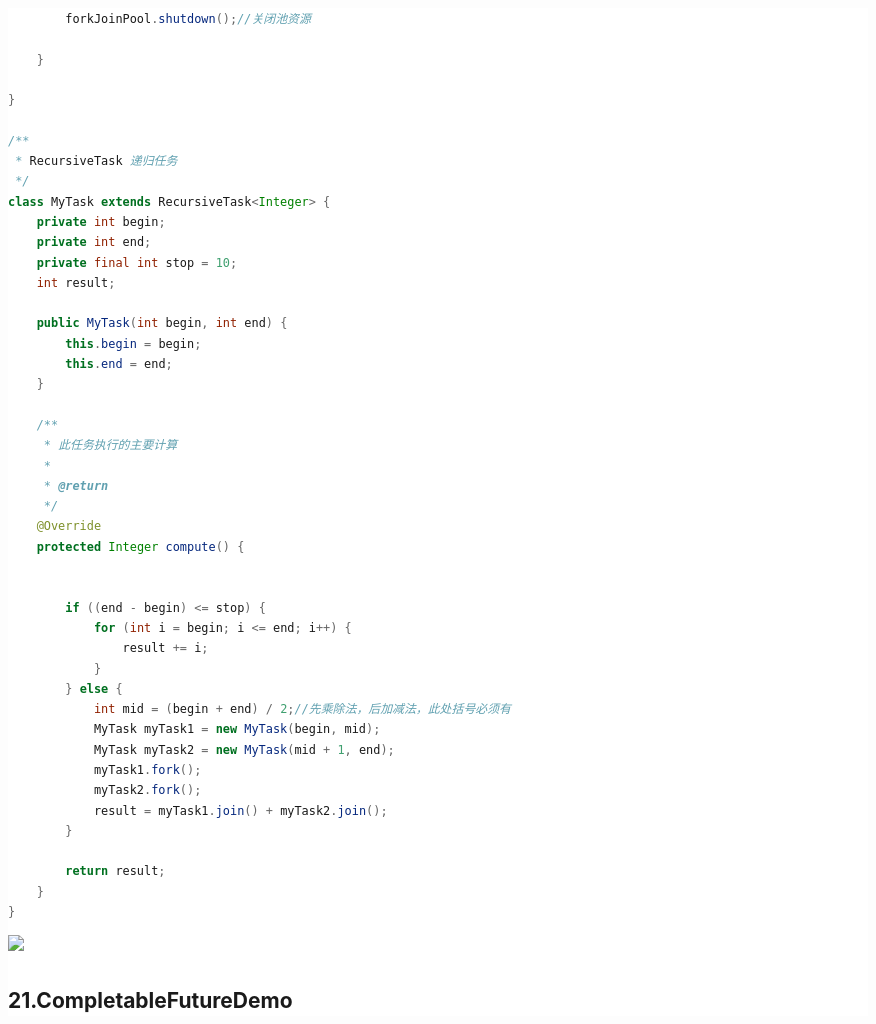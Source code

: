 ```java
        forkJoinPool.shutdown();//关闭池资源

    }

}

/**
 * RecursiveTask 递归任务
 */
class MyTask extends RecursiveTask<Integer> {
    private int begin;
    private int end;
    private final int stop = 10;
    int result;

    public MyTask(int begin, int end) {
        this.begin = begin;
        this.end = end;
    }

    /**
     * 此任务执行的主要计算
     *
     * @return
     */
    @Override
    protected Integer compute() {


        if ((end - begin) <= stop) {
            for (int i = begin; i <= end; i++) {
                result += i;
            }
        } else {
            int mid = (begin + end) / 2;//先乘除法，后加减法，此处括号必须有
            MyTask myTask1 = new MyTask(begin, mid);
            MyTask myTask2 = new MyTask(mid + 1, end);
            myTask1.fork();
            myTask2.fork();
            result = myTask1.join() + myTask2.join();
        }

        return result;
    }
}
```

![](https://img-blog.csdnimg.cn/20200715154351511.png)

21.CompletableFutureDemo
------------------------
